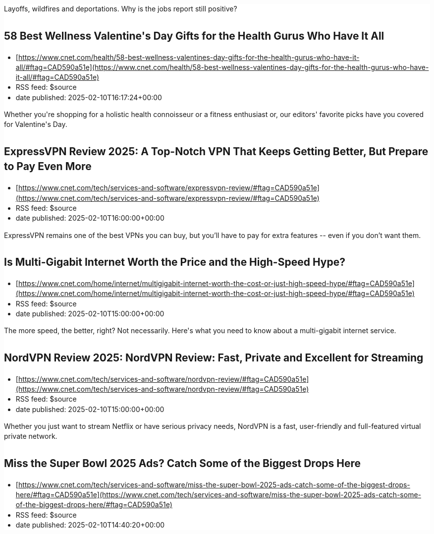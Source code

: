 Layoffs, wildfires and deportations. Why is the jobs report still positive?

## 58 Best Wellness Valentine's Day Gifts for the Health Gurus Who Have It All
 - [https://www.cnet.com/health/58-best-wellness-valentines-day-gifts-for-the-health-gurus-who-have-it-all/#ftag=CAD590a51e](https://www.cnet.com/health/58-best-wellness-valentines-day-gifts-for-the-health-gurus-who-have-it-all/#ftag=CAD590a51e)
 - RSS feed: $source
 - date published: 2025-02-10T16:17:24+00:00

Whether you're shopping for a holistic health connoisseur or a fitness enthusiast or, our editors' favorite picks have you covered for Valentine's Day.

## ExpressVPN Review 2025: A Top-Notch VPN That Keeps Getting Better, But Prepare to Pay Even More
 - [https://www.cnet.com/tech/services-and-software/expressvpn-review/#ftag=CAD590a51e](https://www.cnet.com/tech/services-and-software/expressvpn-review/#ftag=CAD590a51e)
 - RSS feed: $source
 - date published: 2025-02-10T16:00:00+00:00

ExpressVPN remains one of the best VPNs you can buy, but you’ll have to pay for extra features -- even if you don’t want them.

## Is Multi-Gigabit Internet Worth the Price and the High-Speed Hype?
 - [https://www.cnet.com/home/internet/multigigabit-internet-worth-the-cost-or-just-high-speed-hype/#ftag=CAD590a51e](https://www.cnet.com/home/internet/multigigabit-internet-worth-the-cost-or-just-high-speed-hype/#ftag=CAD590a51e)
 - RSS feed: $source
 - date published: 2025-02-10T15:00:00+00:00

The more speed, the better, right? Not necessarily. Here's what you need to know about a multi-gigabit internet service.

## NordVPN Review 2025: NordVPN Review: Fast, Private and Excellent for Streaming
 - [https://www.cnet.com/tech/services-and-software/nordvpn-review/#ftag=CAD590a51e](https://www.cnet.com/tech/services-and-software/nordvpn-review/#ftag=CAD590a51e)
 - RSS feed: $source
 - date published: 2025-02-10T15:00:00+00:00

Whether you just want to stream Netflix or have serious privacy needs, NordVPN is a fast, user-friendly and full-featured virtual private network.

## Miss the Super Bowl 2025 Ads? Catch Some of the Biggest Drops Here
 - [https://www.cnet.com/tech/services-and-software/miss-the-super-bowl-2025-ads-catch-some-of-the-biggest-drops-here/#ftag=CAD590a51e](https://www.cnet.com/tech/services-and-software/miss-the-super-bowl-2025-ads-catch-some-of-the-biggest-drops-here/#ftag=CAD590a51e)
 - RSS feed: $source
 - date published: 2025-02-10T14:40:20+00:00
